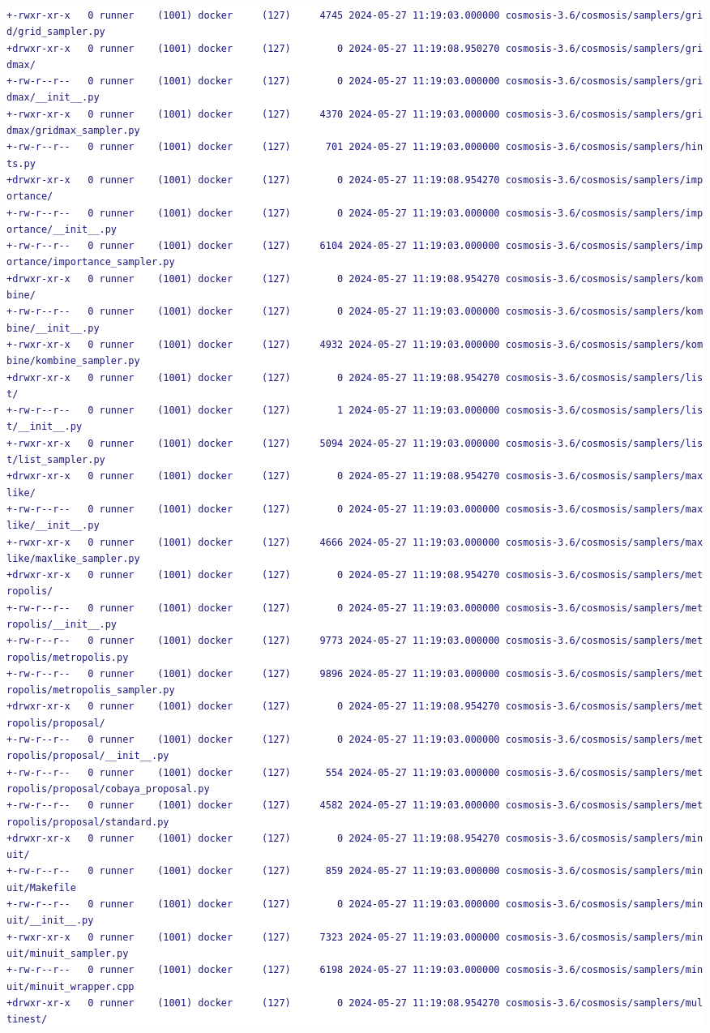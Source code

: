 ```diff
+-rwxr-xr-x   0 runner    (1001) docker     (127)     4745 2024-05-27 11:19:03.000000 cosmosis-3.6/cosmosis/samplers/grid/grid_sampler.py
+drwxr-xr-x   0 runner    (1001) docker     (127)        0 2024-05-27 11:19:08.950270 cosmosis-3.6/cosmosis/samplers/gridmax/
+-rw-r--r--   0 runner    (1001) docker     (127)        0 2024-05-27 11:19:03.000000 cosmosis-3.6/cosmosis/samplers/gridmax/__init__.py
+-rwxr-xr-x   0 runner    (1001) docker     (127)     4370 2024-05-27 11:19:03.000000 cosmosis-3.6/cosmosis/samplers/gridmax/gridmax_sampler.py
+-rw-r--r--   0 runner    (1001) docker     (127)      701 2024-05-27 11:19:03.000000 cosmosis-3.6/cosmosis/samplers/hints.py
+drwxr-xr-x   0 runner    (1001) docker     (127)        0 2024-05-27 11:19:08.954270 cosmosis-3.6/cosmosis/samplers/importance/
+-rw-r--r--   0 runner    (1001) docker     (127)        0 2024-05-27 11:19:03.000000 cosmosis-3.6/cosmosis/samplers/importance/__init__.py
+-rw-r--r--   0 runner    (1001) docker     (127)     6104 2024-05-27 11:19:03.000000 cosmosis-3.6/cosmosis/samplers/importance/importance_sampler.py
+drwxr-xr-x   0 runner    (1001) docker     (127)        0 2024-05-27 11:19:08.954270 cosmosis-3.6/cosmosis/samplers/kombine/
+-rw-r--r--   0 runner    (1001) docker     (127)        0 2024-05-27 11:19:03.000000 cosmosis-3.6/cosmosis/samplers/kombine/__init__.py
+-rwxr-xr-x   0 runner    (1001) docker     (127)     4932 2024-05-27 11:19:03.000000 cosmosis-3.6/cosmosis/samplers/kombine/kombine_sampler.py
+drwxr-xr-x   0 runner    (1001) docker     (127)        0 2024-05-27 11:19:08.954270 cosmosis-3.6/cosmosis/samplers/list/
+-rw-r--r--   0 runner    (1001) docker     (127)        1 2024-05-27 11:19:03.000000 cosmosis-3.6/cosmosis/samplers/list/__init__.py
+-rwxr-xr-x   0 runner    (1001) docker     (127)     5094 2024-05-27 11:19:03.000000 cosmosis-3.6/cosmosis/samplers/list/list_sampler.py
+drwxr-xr-x   0 runner    (1001) docker     (127)        0 2024-05-27 11:19:08.954270 cosmosis-3.6/cosmosis/samplers/maxlike/
+-rw-r--r--   0 runner    (1001) docker     (127)        0 2024-05-27 11:19:03.000000 cosmosis-3.6/cosmosis/samplers/maxlike/__init__.py
+-rwxr-xr-x   0 runner    (1001) docker     (127)     4666 2024-05-27 11:19:03.000000 cosmosis-3.6/cosmosis/samplers/maxlike/maxlike_sampler.py
+drwxr-xr-x   0 runner    (1001) docker     (127)        0 2024-05-27 11:19:08.954270 cosmosis-3.6/cosmosis/samplers/metropolis/
+-rw-r--r--   0 runner    (1001) docker     (127)        0 2024-05-27 11:19:03.000000 cosmosis-3.6/cosmosis/samplers/metropolis/__init__.py
+-rw-r--r--   0 runner    (1001) docker     (127)     9773 2024-05-27 11:19:03.000000 cosmosis-3.6/cosmosis/samplers/metropolis/metropolis.py
+-rw-r--r--   0 runner    (1001) docker     (127)     9896 2024-05-27 11:19:03.000000 cosmosis-3.6/cosmosis/samplers/metropolis/metropolis_sampler.py
+drwxr-xr-x   0 runner    (1001) docker     (127)        0 2024-05-27 11:19:08.954270 cosmosis-3.6/cosmosis/samplers/metropolis/proposal/
+-rw-r--r--   0 runner    (1001) docker     (127)        0 2024-05-27 11:19:03.000000 cosmosis-3.6/cosmosis/samplers/metropolis/proposal/__init__.py
+-rw-r--r--   0 runner    (1001) docker     (127)      554 2024-05-27 11:19:03.000000 cosmosis-3.6/cosmosis/samplers/metropolis/proposal/cobaya_proposal.py
+-rw-r--r--   0 runner    (1001) docker     (127)     4582 2024-05-27 11:19:03.000000 cosmosis-3.6/cosmosis/samplers/metropolis/proposal/standard.py
+drwxr-xr-x   0 runner    (1001) docker     (127)        0 2024-05-27 11:19:08.954270 cosmosis-3.6/cosmosis/samplers/minuit/
+-rw-r--r--   0 runner    (1001) docker     (127)      859 2024-05-27 11:19:03.000000 cosmosis-3.6/cosmosis/samplers/minuit/Makefile
+-rw-r--r--   0 runner    (1001) docker     (127)        0 2024-05-27 11:19:03.000000 cosmosis-3.6/cosmosis/samplers/minuit/__init__.py
+-rwxr-xr-x   0 runner    (1001) docker     (127)     7323 2024-05-27 11:19:03.000000 cosmosis-3.6/cosmosis/samplers/minuit/minuit_sampler.py
+-rw-r--r--   0 runner    (1001) docker     (127)     6198 2024-05-27 11:19:03.000000 cosmosis-3.6/cosmosis/samplers/minuit/minuit_wrapper.cpp
+drwxr-xr-x   0 runner    (1001) docker     (127)        0 2024-05-27 11:19:08.954270 cosmosis-3.6/cosmosis/samplers/multinest/
```